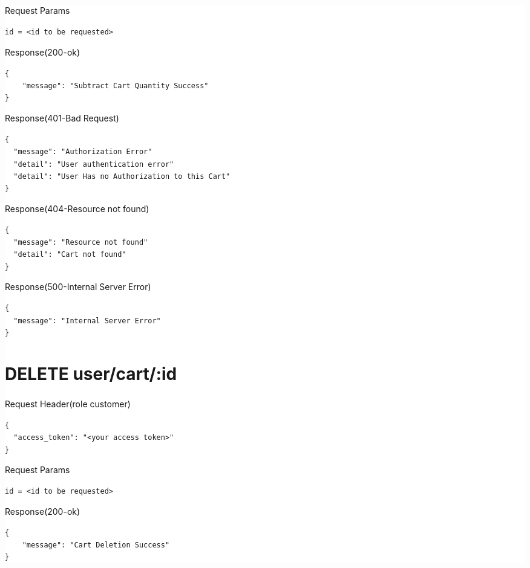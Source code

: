 Request Params
```
id = <id to be requested>
```

Response(200-ok)
```
{
    "message": "Subtract Cart Quantity Success"
}
```

Response(401-Bad Request)
```
{
  "message": "Authorization Error"
  "detail": "User authentication error"
  "detail": "User Has no Authorization to this Cart"
}
```

Response(404-Resource not found)
```
{
  "message": "Resource not found"
  "detail": "Cart not found"
}
```

Response(500-Internal Server Error)
```
{
  "message": "Internal Server Error"
}
```




# DELETE user/cart/:id

Request Header(role customer)
```
{
  "access_token": "<your access token>"
}
```

Request Params
```
id = <id to be requested>
```

Response(200-ok)
```
{
    "message": "Cart Deletion Success"
}
```
